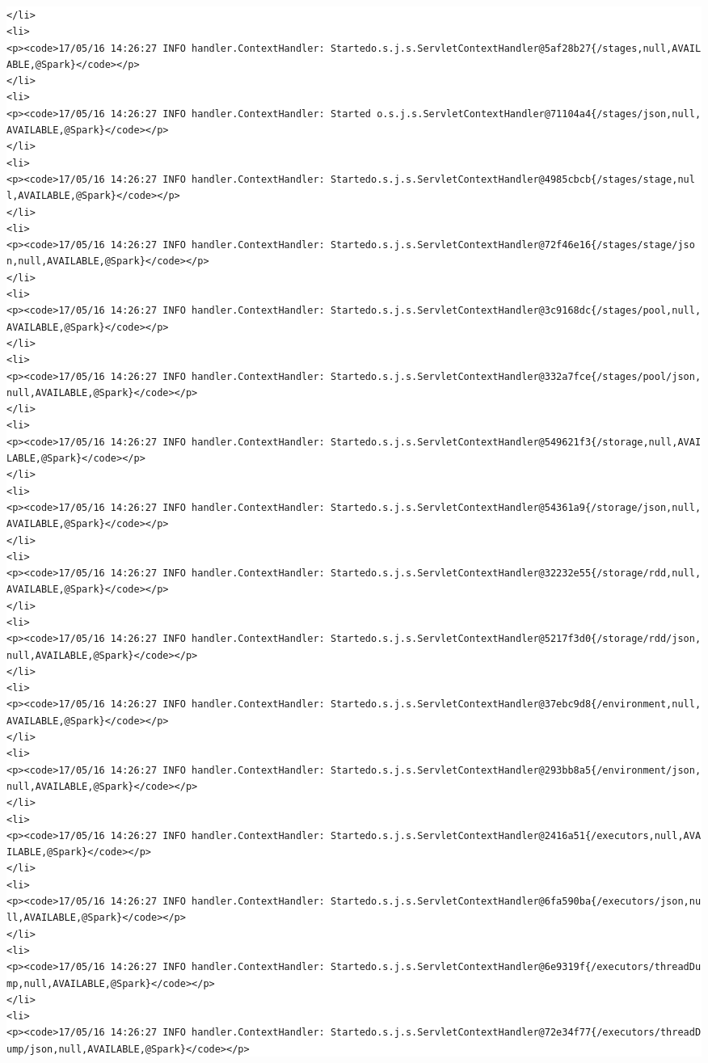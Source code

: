 	</li>
	<li>
	<p><code>17/05/16 14:26:27 INFO handler.ContextHandler: Startedo.s.j.s.ServletContextHandler@5af28b27{/stages,null,AVAILABLE,@Spark}</code></p>
	</li>
	<li>
	<p><code>17/05/16 14:26:27 INFO handler.ContextHandler: Started o.s.j.s.ServletContextHandler@71104a4{/stages/json,null,AVAILABLE,@Spark}</code></p>
	</li>
	<li>
	<p><code>17/05/16 14:26:27 INFO handler.ContextHandler: Startedo.s.j.s.ServletContextHandler@4985cbcb{/stages/stage,null,AVAILABLE,@Spark}</code></p>
	</li>
	<li>
	<p><code>17/05/16 14:26:27 INFO handler.ContextHandler: Startedo.s.j.s.ServletContextHandler@72f46e16{/stages/stage/json,null,AVAILABLE,@Spark}</code></p>
	</li>
	<li>
	<p><code>17/05/16 14:26:27 INFO handler.ContextHandler: Startedo.s.j.s.ServletContextHandler@3c9168dc{/stages/pool,null,AVAILABLE,@Spark}</code></p>
	</li>
	<li>
	<p><code>17/05/16 14:26:27 INFO handler.ContextHandler: Startedo.s.j.s.ServletContextHandler@332a7fce{/stages/pool/json,null,AVAILABLE,@Spark}</code></p>
	</li>
	<li>
	<p><code>17/05/16 14:26:27 INFO handler.ContextHandler: Startedo.s.j.s.ServletContextHandler@549621f3{/storage,null,AVAILABLE,@Spark}</code></p>
	</li>
	<li>
	<p><code>17/05/16 14:26:27 INFO handler.ContextHandler: Startedo.s.j.s.ServletContextHandler@54361a9{/storage/json,null,AVAILABLE,@Spark}</code></p>
	</li>
	<li>
	<p><code>17/05/16 14:26:27 INFO handler.ContextHandler: Startedo.s.j.s.ServletContextHandler@32232e55{/storage/rdd,null,AVAILABLE,@Spark}</code></p>
	</li>
	<li>
	<p><code>17/05/16 14:26:27 INFO handler.ContextHandler: Startedo.s.j.s.ServletContextHandler@5217f3d0{/storage/rdd/json,null,AVAILABLE,@Spark}</code></p>
	</li>
	<li>
	<p><code>17/05/16 14:26:27 INFO handler.ContextHandler: Startedo.s.j.s.ServletContextHandler@37ebc9d8{/environment,null,AVAILABLE,@Spark}</code></p>
	</li>
	<li>
	<p><code>17/05/16 14:26:27 INFO handler.ContextHandler: Startedo.s.j.s.ServletContextHandler@293bb8a5{/environment/json,null,AVAILABLE,@Spark}</code></p>
	</li>
	<li>
	<p><code>17/05/16 14:26:27 INFO handler.ContextHandler: Startedo.s.j.s.ServletContextHandler@2416a51{/executors,null,AVAILABLE,@Spark}</code></p>
	</li>
	<li>
	<p><code>17/05/16 14:26:27 INFO handler.ContextHandler: Startedo.s.j.s.ServletContextHandler@6fa590ba{/executors/json,null,AVAILABLE,@Spark}</code></p>
	</li>
	<li>
	<p><code>17/05/16 14:26:27 INFO handler.ContextHandler: Startedo.s.j.s.ServletContextHandler@6e9319f{/executors/threadDump,null,AVAILABLE,@Spark}</code></p>
	</li>
	<li>
	<p><code>17/05/16 14:26:27 INFO handler.ContextHandler: Startedo.s.j.s.ServletContextHandler@72e34f77{/executors/threadDump/json,null,AVAILABLE,@Spark}</code></p>